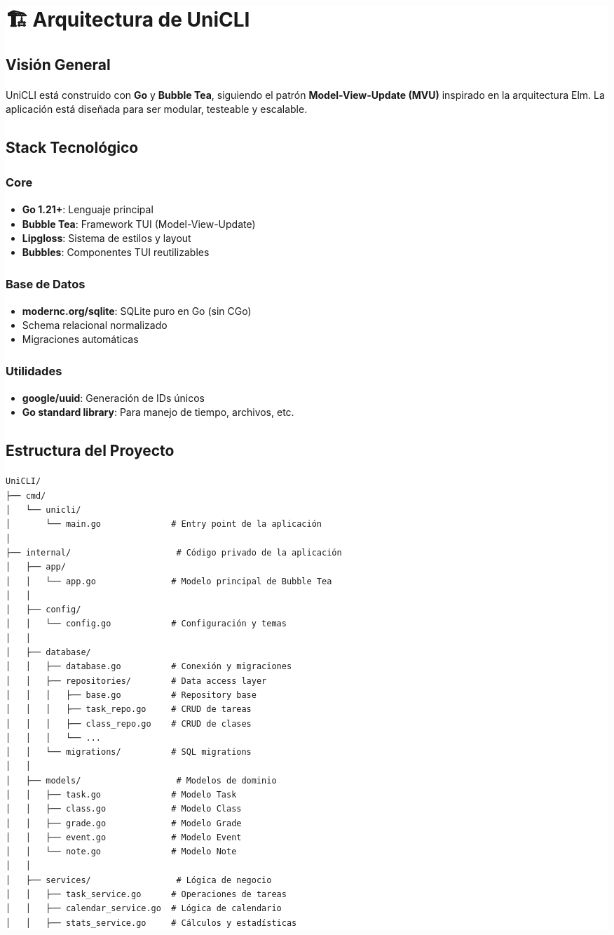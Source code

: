 # 🏗️ Arquitectura de UniCLI

## Visión General

UniCLI está construido con **Go** y **Bubble Tea**, siguiendo el patrón **Model-View-Update (MVU)** inspirado en la arquitectura Elm. La aplicación está diseñada para ser modular, testeable y escalable.

## Stack Tecnológico

### Core
- **Go 1.21+**: Lenguaje principal
- **Bubble Tea**: Framework TUI (Model-View-Update)
- **Lipgloss**: Sistema de estilos y layout
- **Bubbles**: Componentes TUI reutilizables

### Base de Datos
- **modernc.org/sqlite**: SQLite puro en Go (sin CGo)
- Schema relacional normalizado
- Migraciones automáticas

### Utilidades
- **google/uuid**: Generación de IDs únicos
- **Go standard library**: Para manejo de tiempo, archivos, etc.

## Estructura del Proyecto

```
UniCLI/
├── cmd/
│   └── unicli/
│       └── main.go              # Entry point de la aplicación
│
├── internal/                     # Código privado de la aplicación
│   ├── app/
│   │   └── app.go               # Modelo principal de Bubble Tea
│   │
│   ├── config/
│   │   └── config.go            # Configuración y temas
│   │
│   ├── database/
│   │   ├── database.go          # Conexión y migraciones
│   │   ├── repositories/        # Data access layer
│   │   │   ├── base.go          # Repository base
│   │   │   ├── task_repo.go     # CRUD de tareas
│   │   │   ├── class_repo.go    # CRUD de clases
│   │   │   └── ...
│   │   └── migrations/          # SQL migrations
│   │
│   ├── models/                   # Modelos de dominio
│   │   ├── task.go              # Modelo Task
│   │   ├── class.go             # Modelo Class
│   │   ├── grade.go             # Modelo Grade
│   │   ├── event.go             # Modelo Event
│   │   └── note.go              # Modelo Note
│   │
│   ├── services/                 # Lógica de negocio
│   │   ├── task_service.go      # Operaciones de tareas
│   │   ├── calendar_service.go  # Lógica de calendario
│   │   ├── stats_service.go     # Cálculos y estadísticas
```
